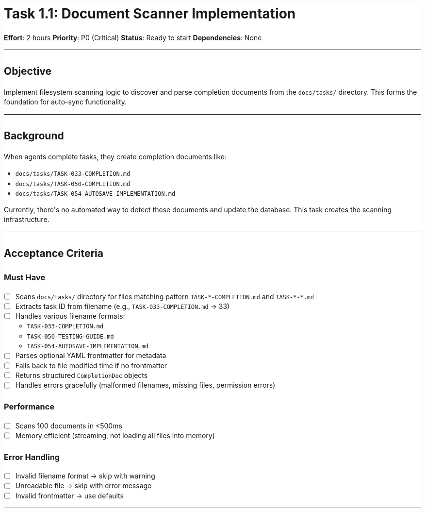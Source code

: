 # Task 1.1: Document Scanner Implementation

**Effort**: 2 hours
**Priority**: P0 (Critical)
**Status**: Ready to start
**Dependencies**: None

---

## Objective

Implement filesystem scanning logic to discover and parse completion documents from the `docs/tasks/` directory. This forms the foundation for auto-sync functionality.

---

## Background

When agents complete tasks, they create completion documents like:
- `docs/tasks/TASK-033-COMPLETION.md`
- `docs/tasks/TASK-050-COMPLETION.md`
- `docs/tasks/TASK-054-AUTOSAVE-IMPLEMENTATION.md`

Currently, there's no automated way to detect these documents and update the database. This task creates the scanning infrastructure.

---

## Acceptance Criteria

### Must Have
- [ ] Scans `docs/tasks/` directory for files matching pattern `TASK-*-COMPLETION.md` and `TASK-*-*.md`
- [ ] Extracts task ID from filename (e.g., `TASK-033-COMPLETION.md` → 33)
- [ ] Handles various filename formats:
  - `TASK-033-COMPLETION.md`
  - `TASK-050-TESTING-GUIDE.md`
  - `TASK-054-AUTOSAVE-IMPLEMENTATION.md`
- [ ] Parses optional YAML frontmatter for metadata
- [ ] Falls back to file modified time if no frontmatter
- [ ] Returns structured `CompletionDoc` objects
- [ ] Handles errors gracefully (malformed filenames, missing files, permission errors)

### Performance
- [ ] Scans 100 documents in <500ms
- [ ] Memory efficient (streaming, not loading all files into memory)

### Error Handling
- [ ] Invalid filename format → skip with warning
- [ ] Unreadable file → skip with error message
- [ ] Invalid frontmatter → use defaults

---